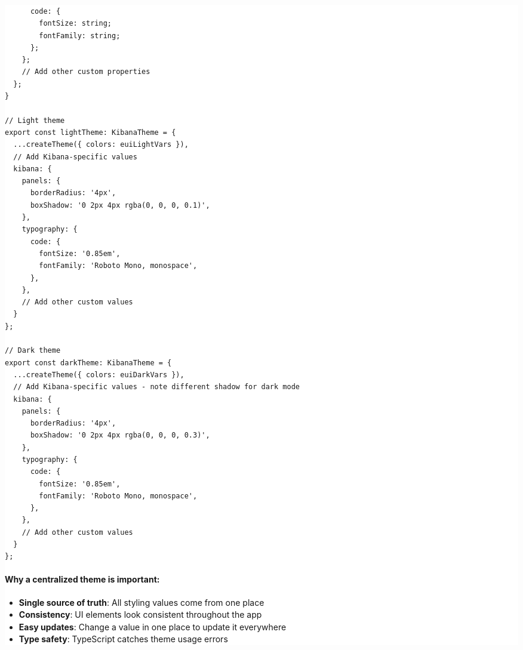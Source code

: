 ```tsx
      code: {
        fontSize: string;
        fontFamily: string;
      };
    };
    // Add other custom properties
  };
}

// Light theme
export const lightTheme: KibanaTheme = {
  ...createTheme({ colors: euiLightVars }),
  // Add Kibana-specific values
  kibana: {
    panels: {
      borderRadius: '4px',
      boxShadow: '0 2px 4px rgba(0, 0, 0, 0.1)',
    },
    typography: {
      code: {
        fontSize: '0.85em',
        fontFamily: 'Roboto Mono, monospace',
      },
    },
    // Add other custom values
  }
};

// Dark theme
export const darkTheme: KibanaTheme = {
  ...createTheme({ colors: euiDarkVars }),
  // Add Kibana-specific values - note different shadow for dark mode
  kibana: {
    panels: {
      borderRadius: '4px',
      boxShadow: '0 2px 4px rgba(0, 0, 0, 0.3)',
    },
    typography: {
      code: {
        fontSize: '0.85em',
        fontFamily: 'Roboto Mono, monospace',
      },
    },
    // Add other custom values
  }
};
```

#### Why a centralized theme is important:

- **Single source of truth**: All styling values come from one place
- **Consistency**: UI elements look consistent throughout the app
- **Easy updates**: Change a value in one place to update it everywhere
- **Type safety**: TypeScript catches theme usage errors
